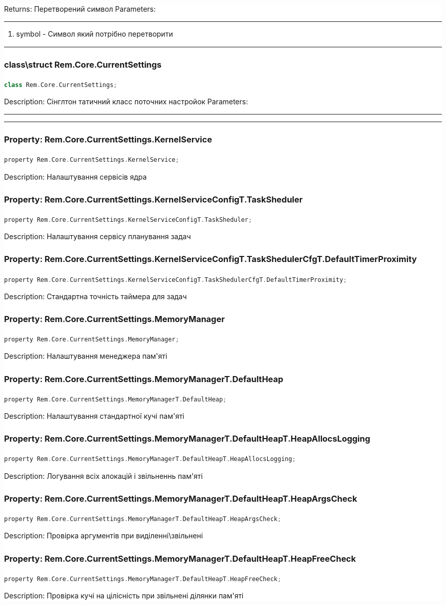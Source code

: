 Returns: Перетворений символ
Parameters: 
_____ 
1. symbol - Символ який потрібно перетворити
_____ 
### class\struct Rem.Core.CurrentSettings
```cpp 
class Rem.Core.CurrentSettings;
 ``` 
Description: Сінглтон татичний класс поточних настройок
Parameters: 
_____ 
_____ 
### Property: Rem.Core.CurrentSettings.KernelService
```cpp 
property Rem.Core.CurrentSettings.KernelService;
 ``` 
Description: Налаштування сервісів ядра
### Property: Rem.Core.CurrentSettings.KernelServiceConfigT.TaskSheduler
```cpp 
property Rem.Core.CurrentSettings.KernelServiceConfigT.TaskSheduler;
 ``` 
Description: Налаштування сервісу планування задач
### Property: Rem.Core.CurrentSettings.KernelServiceConfigT.TaskShedulerCfgT.DefaultTimerProximity
```cpp 
property Rem.Core.CurrentSettings.KernelServiceConfigT.TaskShedulerCfgT.DefaultTimerProximity;
 ``` 
Description: Стандартна точність таймера для задач
### Property: Rem.Core.CurrentSettings.MemoryManager
```cpp 
property Rem.Core.CurrentSettings.MemoryManager;
 ``` 
Description: Налаштування менеджера пам'яті
### Property: Rem.Core.CurrentSettings.MemoryManagerT.DefaultHeap
```cpp 
property Rem.Core.CurrentSettings.MemoryManagerT.DefaultHeap;
 ``` 
Description: Налаштування стандартної кучі пам'яті
### Property: Rem.Core.CurrentSettings.MemoryManagerT.DefaultHeapT.HeapAllocsLogging
```cpp 
property Rem.Core.CurrentSettings.MemoryManagerT.DefaultHeapT.HeapAllocsLogging;
 ``` 
Description: Логування всіх алокацій і звільненнь пам'яті
### Property: Rem.Core.CurrentSettings.MemoryManagerT.DefaultHeapT.HeapArgsCheck
```cpp 
property Rem.Core.CurrentSettings.MemoryManagerT.DefaultHeapT.HeapArgsCheck;
 ``` 
Description: Провірка аргументів при виділенні\звільнені
### Property: Rem.Core.CurrentSettings.MemoryManagerT.DefaultHeapT.HeapFreeCheck
```cpp 
property Rem.Core.CurrentSettings.MemoryManagerT.DefaultHeapT.HeapFreeCheck;
 ``` 
Description: Провірка кучі на цілісність при звільнені ділянки пам'яті